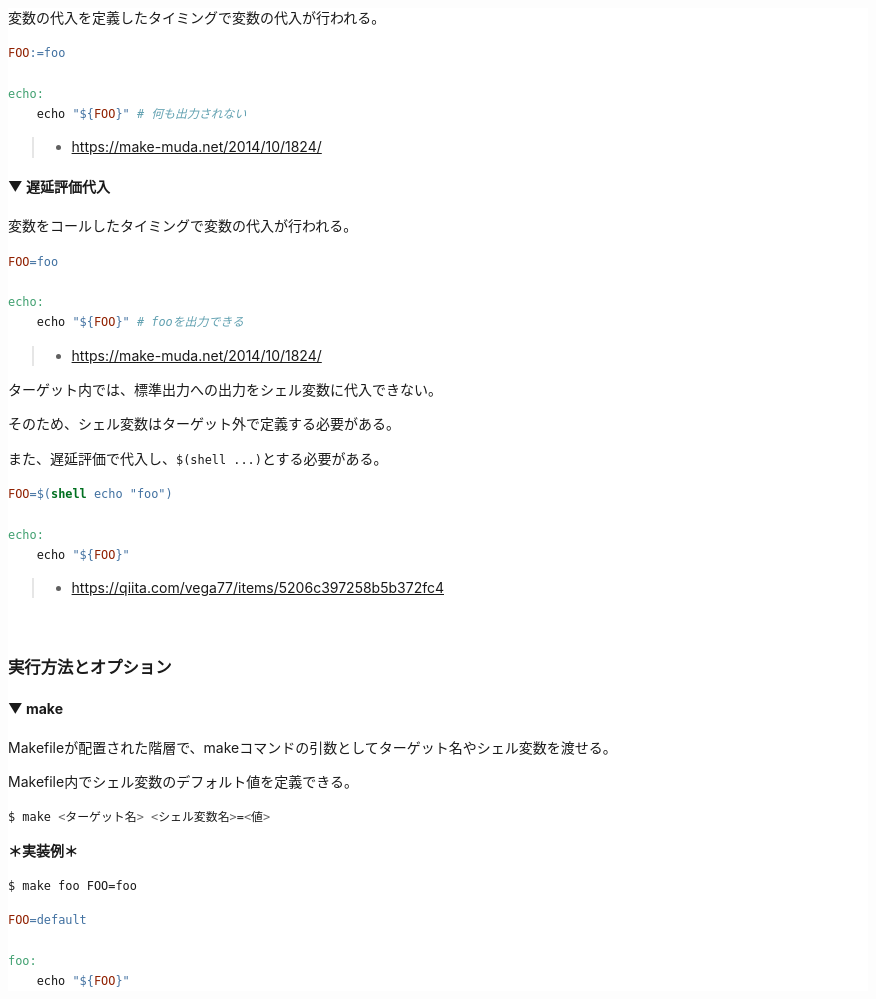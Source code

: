 変数の代入を定義したタイミングで変数の代入が行われる。

```makefile
FOO:=foo

echo:
	echo "${FOO}" # 何も出力されない
```

> - https://make-muda.net/2014/10/1824/

#### ▼ 遅延評価代入

変数をコールしたタイミングで変数の代入が行われる。

```makefile
FOO=foo

echo:
	echo "${FOO}" # fooを出力できる
```

> - https://make-muda.net/2014/10/1824/

ターゲット内では、標準出力への出力をシェル変数に代入できない。

そのため、シェル変数はターゲット外で定義する必要がある。

また、遅延評価で代入し、`$(shell ...)`とする必要がある。

```makefile
FOO=$(shell echo "foo")

echo:
	echo "${FOO}"
```

> - https://qiita.com/vega77/items/5206c397258b5b372fc4

<br>

### 実行方法とオプション

#### ▼ make

Makefileが配置された階層で、makeコマンドの引数としてターゲット名やシェル変数を渡せる。

Makefile内でシェル変数のデフォルト値を定義できる。

```bash
$ make <ターゲット名> <シェル変数名>=<値>
```

**＊実装例＊**

```bash
$ make foo FOO=foo
```

```makefile
FOO=default

foo:
	echo "${FOO}"
```
